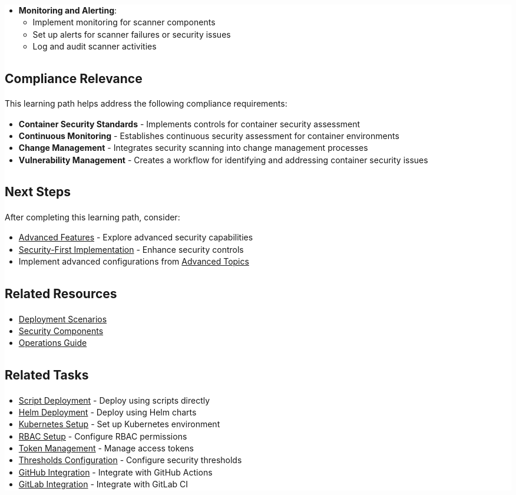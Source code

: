 - **Monitoring and Alerting**:
    - Implement monitoring for scanner components
    - Set up alerts for scanner failures or security issues
    - Log and audit scanner activities

## Compliance Relevance

This learning path helps address the following compliance requirements:

- **Container Security Standards** - Implements controls for container security assessment
- **Continuous Monitoring** - Establishes continuous security assessment for container environments
- **Change Management** - Integrates security scanning into change management processes
- **Vulnerability Management** - Creates a workflow for identifying and addressing container security issues

## Next Steps

After completing this learning path, consider:

- [Advanced Features](advanced-features.md) - Explore advanced security capabilities
- [Security-First Implementation](security-first.md) - Enhance security controls
- Implement advanced configurations from [Advanced Topics](../developer-guide/deployment/advanced-topics/index.md)

## Related Resources

- [Deployment Scenarios](../developer-guide/deployment/scenarios/index.md)
- [Security Components](../architecture/components/security-components.md)
- [Operations Guide](../helm-charts/operations/index.md)

## Related Tasks

- [Script Deployment](../tasks/script-deployment.md) - Deploy using scripts directly
- [Helm Deployment](../tasks/helm-deployment.md) - Deploy using Helm charts
- [Kubernetes Setup](../tasks/kubernetes-setup.md) - Set up Kubernetes environment
- [RBAC Setup](../tasks/rbac-setup.md) - Configure RBAC permissions
- [Token Management](../tasks/token-management.md) - Manage access tokens
- [Thresholds Configuration](../tasks/thresholds-configuration.md) - Configure security thresholds
- [GitHub Integration](../tasks/github-integration.md) - Integrate with GitHub Actions
- [GitLab Integration](../tasks/gitlab-integration.md) - Integrate with GitLab CI
